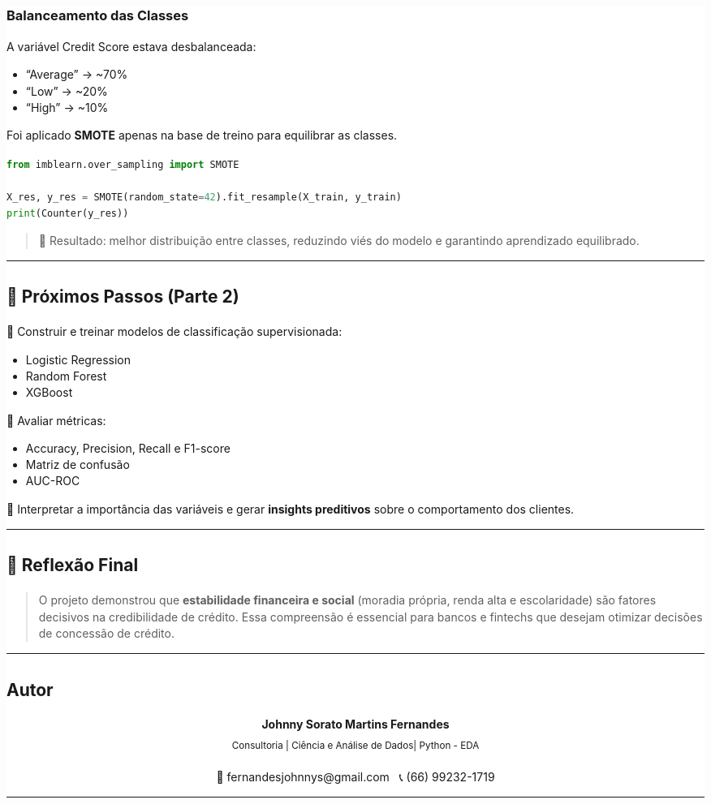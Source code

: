 ### Balanceamento das Classes

A variável Credit Score estava desbalanceada:

* “Average” → ~70%
* “Low” → ~20%
* “High” → ~10%

Foi aplicado **SMOTE** apenas na base de treino para equilibrar as classes.

```python
from imblearn.over_sampling import SMOTE

X_res, y_res = SMOTE(random_state=42).fit_resample(X_train, y_train)
print(Counter(y_res))
```

> 🧠 Resultado: melhor distribuição entre classes, reduzindo viés do modelo e garantindo aprendizado equilibrado.

---

## 🧭 Próximos Passos (Parte 2)

🔹 Construir e treinar modelos de classificação supervisionada:

* Logistic Regression
* Random Forest
* XGBoost

🔹 Avaliar métricas:

* Accuracy, Precision, Recall e F1-score
* Matriz de confusão
* AUC-ROC

🔹 Interpretar a importância das variáveis e gerar **insights preditivos** sobre o comportamento dos clientes.

---

## 💭 Reflexão Final

> O projeto demonstrou que **estabilidade financeira e social** (moradia própria, renda alta e escolaridade) são fatores decisivos na credibilidade de crédito.
> Essa compreensão é essencial para bancos e fintechs que desejam otimizar decisões de concessão de crédito.

---

## Autor


<p align="center">
  <b>Johnny Sorato Martins Fernandes</b><br>
  <sub>Consultoria | Ciência e Análise de Dados| Python - EDA </sub><br><br>
    📧 fernandesjohnnys@gmail.com &nbsp;&nbsp;📞 (66) 99232-1719
</p>

---